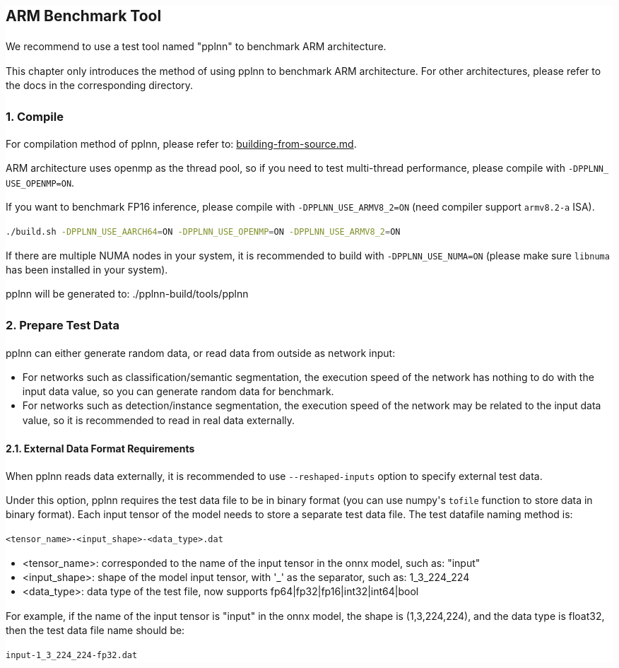 ## ARM Benchmark Tool

We recommend to use a test tool named "pplnn" to benchmark ARM architecture.

This chapter only introduces the method of using pplnn to benchmark ARM architecture. For other architectures, please refer to the docs in the corresponding directory.

### 1. Compile

For compilation method of pplnn, please refer to: [building-from-source.md](../../en/building-from-source.md).

ARM architecture uses openmp as the thread pool, so if you need to test multi-thread performance, please compile with `-DPPLNN_USE_OPENMP=ON`.

If you want to benchmark FP16 inference, please compile with `-DPPLNN_USE_ARMV8_2=ON` (need compiler support `armv8.2-a` ISA).

```bash
./build.sh -DPPLNN_USE_AARCH64=ON -DPPLNN_USE_OPENMP=ON -DPPLNN_USE_ARMV8_2=ON
```

If there are multiple NUMA nodes in your system, it is recommended to build with `-DPPLNN_USE_NUMA=ON` (please make sure `libnuma` has been installed in your system).

pplnn will be generated to: ./pplnn-build/tools/pplnn

### 2. Prepare Test Data

pplnn can either generate random data, or read data from outside as network input:

* For networks such as classification/semantic segmentation, the execution speed of the network has nothing to do with the input data value, so you can generate random data for benchmark.
* For networks such as detection/instance segmentation, the execution speed of the network may be related to the input data value, so it is recommended to read in real data externally.

#### 2.1. External Data Format Requirements

When pplnn reads data externally, it is recommended to use `--reshaped-inputs` option to specify external test data.

Under this option, pplnn requires the test data file to be in binary format (you can use numpy's `tofile` function to store data in binary format). Each input tensor of the model needs to store a separate test data file. The test datafile naming method is:

```
<tensor_name>-<input_shape>-<data_type>.dat
```

* \<tensor_name\>: corresponded to the name of the input tensor in the onnx model, such as: "input"
* \<input_shape\>: shape of the model input tensor, with '_' as the separator, such as: 1_3_224_224
* \<data_type\>: data type of the test file, now supports fp64|fp32|fp16|int32|int64|bool

For example, if the name of the input tensor is "input" in the onnx model, the shape is (1,3,224,224), and the data type is float32, then the test data file name should be:

```
input-1_3_224_224-fp32.dat
```
